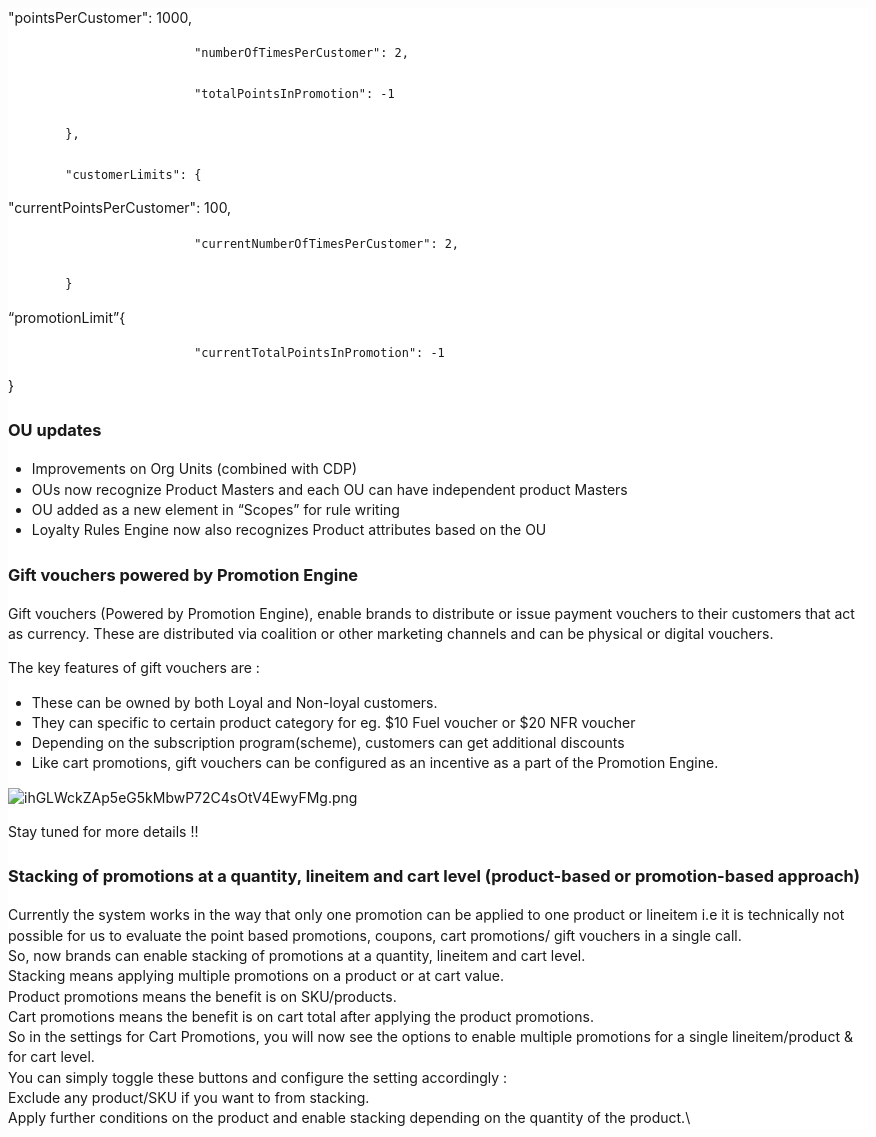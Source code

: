 "pointsPerCustomer": 1000,

```
                          "numberOfTimesPerCustomer": 2,

                          "totalPointsInPromotion": -1

        },

        "customerLimits": {
```

"currentPointsPerCustomer": 100,

```
                          "currentNumberOfTimesPerCustomer": 2,

        }
```

“promotionLimit”\{

```
                          "currentTotalPointsInPromotion": -1
```

}

### OU updates

* Improvements on Org Units (combined with CDP)
* OUs now recognize Product Masters and each OU can have independent product Masters 
* OU added as a new element in “Scopes” for rule writing 
* Loyalty Rules Engine now also recognizes Product attributes based on the OU

### Gift vouchers powered by Promotion Engine

Gift vouchers (Powered by Promotion Engine), enable brands to distribute or issue payment vouchers to their customers that act as currency. These are distributed via coalition or other marketing channels and can be physical or digital vouchers. 

The key features of gift vouchers are :

* These can be owned by both Loyal and Non-loyal customers. 
* They can specific to certain product category for eg. $10 Fuel voucher or $20 NFR voucher
* Depending on the subscription program(scheme), customers can get additional discounts
* Like cart promotions, gift vouchers can be configured as an incentive as a part of the Promotion Engine. 

![](https://files.readme.io/e3c104b-ihGLWckZAp5eG5kMbwP72C4sOtV4EwyFMg.png "ihGLWckZAp5eG5kMbwP72C4sOtV4EwyFMg.png")

Stay tuned for more details !! 

### Stacking of promotions at a quantity, lineitem and cart level (product-based or promotion-based approach)

Currently the system works in the way that only one promotion can be applied to one product or lineitem i.e it is technically not possible for us to evaluate the point based promotions, coupons, cart promotions/ gift vouchers in a single call.\
So, now brands can enable stacking of promotions at a quantity, lineitem and cart level.\
Stacking means applying multiple promotions on a product or at cart value.\
Product promotions means the benefit is on SKU/products.\
Cart promotions means the benefit is on cart total after applying the product promotions.\
So in the settings for Cart Promotions, you will now see the options to enable multiple promotions for a single lineitem/product & for cart level.\
You can simply toggle these buttons and configure the setting accordingly :\
Exclude any product/SKU if you want to from stacking.\
Apply further conditions on the product and enable stacking depending on the quantity of the product.\
